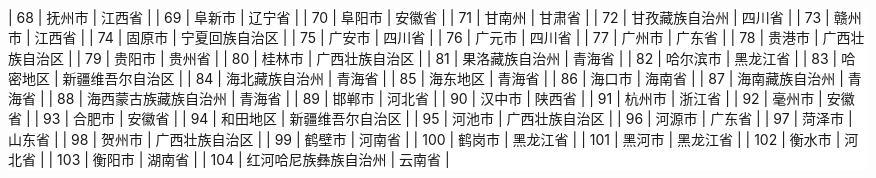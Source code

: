 | 68   | 抚州市                 | 江西省           |
| 69   | 阜新市                 | 辽宁省           |
| 70   | 阜阳市                 | 安徽省           |
| 71   | 甘南州                 | 甘肃省           |
| 72   | 甘孜藏族自治州         | 四川省           |
| 73   | 赣州市                 | 江西省           |
| 74   | 固原市                 | 宁夏回族自治区   |
| 75   | 广安市                 | 四川省           |
| 76   | 广元市                 | 四川省           |
| 77   | 广州市                 | 广东省           |
| 78   | 贵港市                 | 广西壮族自治区   |
| 79   | 贵阳市                 | 贵州省           |
| 80   | 桂林市                 | 广西壮族自治区   |
| 81   | 果洛藏族自治州         | 青海省           |
| 82   | 哈尔滨市               | 黑龙江省         |
| 83   | 哈密地区               | 新疆维吾尔自治区 |
| 84   | 海北藏族自治州         | 青海省           |
| 85   | 海东地区               | 青海省           |
| 86   | 海口市                 | 海南省           |
| 87   | 海南藏族自治州         | 青海省           |
| 88   | 海西蒙古族藏族自治州   | 青海省           |
| 89   | 邯郸市                 | 河北省           |
| 90   | 汉中市                 | 陕西省           |
| 91   | 杭州市                 | 浙江省           |
| 92   | 毫州市                 | 安徽省           |
| 93   | 合肥市                 | 安徽省           |
| 94   | 和田地区               | 新疆维吾尔自治区 |
| 95   | 河池市                 | 广西壮族自治区   |
| 96   | 河源市                 | 广东省           |
| 97   | 菏泽市                 | 山东省           |
| 98   | 贺州市                 | 广西壮族自治区   |
| 99   | 鹤壁市                 | 河南省           |
| 100  | 鹤岗市                 | 黑龙江省         |
| 101  | 黑河市                 | 黑龙江省         |
| 102  | 衡水市                 | 河北省           |
| 103  | 衡阳市                 | 湖南省           |
| 104  | 红河哈尼族彝族自治州   | 云南省           |